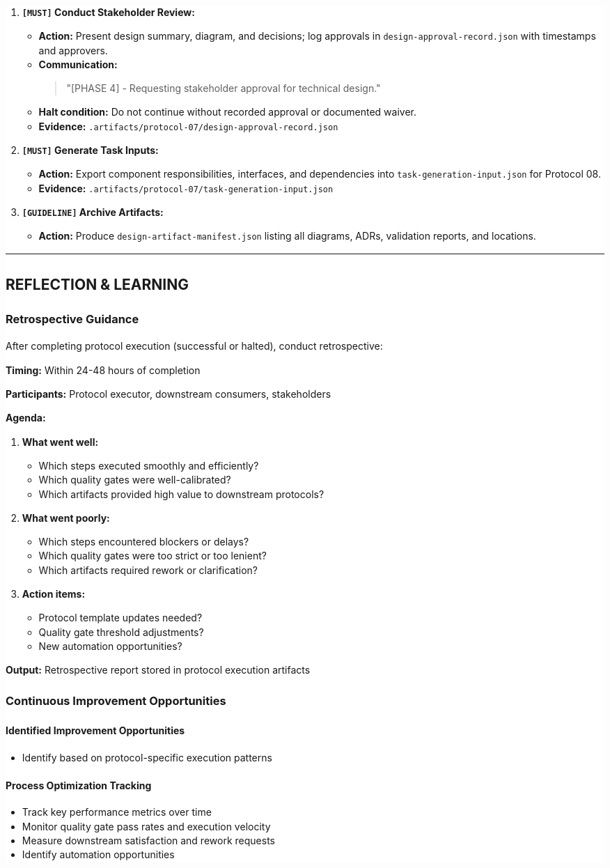 1. **`[MUST]` Conduct Stakeholder Review:**
   * **Action:** Present design summary, diagram, and decisions; log approvals in `design-approval-record.json` with timestamps and approvers.
   * **Communication:** 
     > "[PHASE 4] - Requesting stakeholder approval for technical design."
   * **Halt condition:** Do not continue without recorded approval or documented waiver.
   * **Evidence:** `.artifacts/protocol-07/design-approval-record.json`

2. **`[MUST]` Generate Task Inputs:**
   * **Action:** Export component responsibilities, interfaces, and dependencies into `task-generation-input.json` for Protocol 08.
   * **Evidence:** `.artifacts/protocol-07/task-generation-input.json`

3. **`[GUIDELINE]` Archive Artifacts:**
   * **Action:** Produce `design-artifact-manifest.json` listing all diagrams, ADRs, validation reports, and locations.

---


## REFLECTION & LEARNING

### Retrospective Guidance

After completing protocol execution (successful or halted), conduct retrospective:

**Timing:** Within 24-48 hours of completion

**Participants:** Protocol executor, downstream consumers, stakeholders

**Agenda:**
1. **What went well:**
   - Which steps executed smoothly and efficiently?
   - Which quality gates were well-calibrated?
   - Which artifacts provided high value to downstream protocols?

2. **What went poorly:**
   - Which steps encountered blockers or delays?
   - Which quality gates were too strict or too lenient?
   - Which artifacts required rework or clarification?

3. **Action items:**
   - Protocol template updates needed?
   - Quality gate threshold adjustments?
   - New automation opportunities?

**Output:** Retrospective report stored in protocol execution artifacts

### Continuous Improvement Opportunities

#### Identified Improvement Opportunities
- Identify based on protocol-specific execution patterns

#### Process Optimization Tracking
- Track key performance metrics over time
- Monitor quality gate pass rates and execution velocity
- Measure downstream satisfaction and rework requests
- Identify automation opportunities
